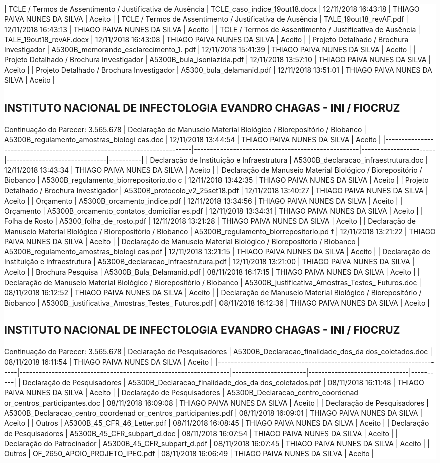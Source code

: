 | TCLE / Termos de Assentimento / Justificativa de Ausência | TCLE_caso_indice_19out18.docx                                    | 12/11/2018 16:43:18   | THIAGO PAIVA NUNES DA SILVA   | Aceito   |
| TCLE / Termos de Assentimento / Justificativa de Ausência | TALE_19out18_revAF.pdf                                           | 12/11/2018 16:43:13   | THIAGO PAIVA NUNES DA SILVA   | Aceito   |
| TCLE / Termos de Assentimento / Justificativa de Ausência | TALE_19out18_revAF.docx                                          | 12/11/2018 16:43:08   | THIAGO PAIVA NUNES DA SILVA   | Aceito   |
| Projeto Detalhado / Brochura Investigador                 | A5300B_memorando_esclarecimento_1. pdf                           | 12/11/2018 15:41:39   | THIAGO PAIVA NUNES DA SILVA   | Aceito   |
| Projeto Detalhado / Brochura Investigador                 | A5300B_bula_isoniazida.pdf                                       | 12/11/2018 13:57:10   | THIAGO PAIVA NUNES DA SILVA   | Aceito   |
| Projeto Detalhado / Brochura Investigador                 | A5300_bula_delamanid.pdf                                         | 12/11/2018 13:51:01   | THIAGO PAIVA NUNES DA SILVA   | Aceito   |
## INSTITUTO NACIONAL DE INFECTOLOGIA EVANDRO CHAGAS - INI / FIOCRUZ

Continuação do Parecer: 3.565.678
| Declaração de Manuseio Material Biológico / Biorepositório / Biobanco   | A5300B_regulamento_amostras_biologi cas.doc       | 12/11/2018 13:44:54   | THIAGO PAIVA NUNES DA SILVA   | Aceito   |
|-------------------------------------------------------------------------|---------------------------------------------------|-----------------------|-------------------------------|----------|
| Declaração de Instituição e Infraestrutura                              | A5300B_declaracao_infraestrutura.doc              | 12/11/2018 13:43:34   | THIAGO PAIVA NUNES DA SILVA   | Aceito   |
| Declaração de Manuseio Material Biológico / Biorepositório / Biobanco   | A5300B_regulamento_biorrepositorio.do c           | 12/11/2018 13:42:35   | THIAGO PAIVA NUNES DA SILVA   | Aceito   |
| Projeto Detalhado / Brochura Investigador                               | A5300B_protocolo_v2_25set18.pdf                   | 12/11/2018 13:40:27   | THIAGO PAIVA NUNES DA SILVA   | Aceito   |
| Orçamento                                                               | A5300B_orcamento_indice.pdf                       | 12/11/2018 13:34:56   | THIAGO PAIVA NUNES DA SILVA   | Aceito   |
| Orçamento                                                               | A5300B_orcamento_contatos_domiciliar es.pdf       | 12/11/2018 13:34:31   | THIAGO PAIVA NUNES DA SILVA   | Aceito   |
| Folha de Rosto                                                          | A5300_folha_de_rosto.pdf                          | 12/11/2018 13:21:28   | THIAGO PAIVA NUNES DA SILVA   | Aceito   |
| Declaração de Manuseio Material Biológico / Biorepositório / Biobanco   | A5300B_regulamento_biorrepositorio.pd f           | 12/11/2018 13:21:22   | THIAGO PAIVA NUNES DA SILVA   | Aceito   |
| Declaração de Manuseio Material Biológico / Biorepositório / Biobanco   | A5300B_regulamento_amostras_biologi cas.pdf       | 12/11/2018 13:21:15   | THIAGO PAIVA NUNES DA SILVA   | Aceito   |
| Declaração de Instituição e Infraestrutura                              | A5300B_declaracao_infraestrutura.pdf              | 12/11/2018 13:21:00   | THIAGO PAIVA NUNES DA SILVA   | Aceito   |
| Brochura Pesquisa                                                       | A5300B_Bula_Delamanid.pdf                         | 08/11/2018 16:17:15   | THIAGO PAIVA NUNES DA SILVA   | Aceito   |
| Declaração de Manuseio Material Biológico / Biorepositório / Biobanco   | A5300B_justificativa_Amostras_Testes_ Futuros.doc | 08/11/2018 16:12:52   | THIAGO PAIVA NUNES DA SILVA   | Aceito   |
| Declaração de Manuseio Material Biológico / Biorepositório / Biobanco   | A5300B_justificativa_Amostras_Testes_ Futuros.pdf | 08/11/2018 16:12:36   | THIAGO PAIVA NUNES DA SILVA   | Aceito   |
## INSTITUTO NACIONAL DE INFECTOLOGIA EVANDRO CHAGAS - INI / FIOCRUZ

Continuação do Parecer: 3.565.678
| Declaração de Pesquisadores                                           | A5300B_Declaracao_finalidade_dos_da dos_coletados.doc           | 08/11/2018 16:11:54   | THIAGO PAIVA NUNES DA SILVA   | Aceito   |
|-----------------------------------------------------------------------|-----------------------------------------------------------------|-----------------------|-------------------------------|----------|
| Declaração de Pesquisadores                                           | A5300B_Declaracao_finalidade_dos_da dos_coletados.pdf           | 08/11/2018 16:11:48   | THIAGO PAIVA NUNES DA SILVA   | Aceito   |
| Declaração de Pesquisadores                                           | A5300B_Declaracao_centro_coordenad or_centros_participantes.doc | 08/11/2018 16:09:08   | THIAGO PAIVA NUNES DA SILVA   | Aceito   |
| Declaração de Pesquisadores                                           | A5300B_Declaracao_centro_coordenad or_centros_participantes.pdf | 08/11/2018 16:09:01   | THIAGO PAIVA NUNES DA SILVA   | Aceito   |
| Outros                                                                | A5300B_45_CFR_46_Letter.pdf                                     | 08/11/2018 16:08:45   | THIAGO PAIVA NUNES DA SILVA   | Aceito   |
| Declaração de Pesquisadores                                           | A5300B_45_CFR_subpart_d.doc                                     | 08/11/2018 16:07:54   | THIAGO PAIVA NUNES DA SILVA   | Aceito   |
| Declaração do Patrocinador                                            | A5300B_45_CFR_subpart_d.pdf                                     | 08/11/2018 16:07:45   | THIAGO PAIVA NUNES DA SILVA   | Aceito   |
| Outros                                                                | OF_2650_APOIO_PROJETO_IPEC.pdf                                  | 08/11/2018 16:06:49   | THIAGO PAIVA NUNES DA SILVA   | Aceito   |